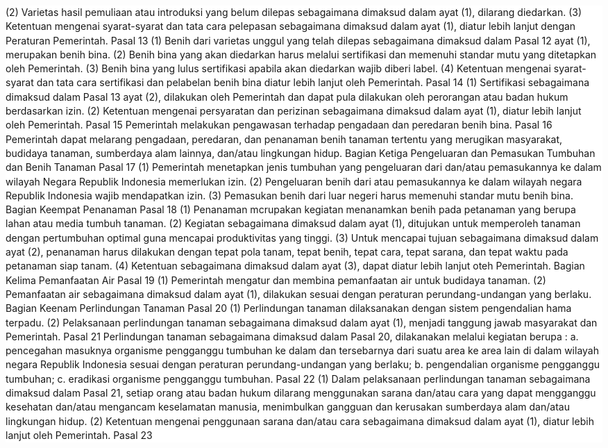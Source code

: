 (2) Varietas hasil pemuliaan atau introduksi yang belum dilepas sebagaimana dimaksud dalam ayat (1), dilarang diedarkan.
(3) Ketentuan mengenai syarat-syarat dan tata cara pelepasan sebagaimana dimaksud dalam ayat (1), diatur lebih lanjut dengan Peraturan Pemerintah.
Pasal 13
(1) Benih dari varietas unggul yang telah dilepas sebagaimana dimaksud dalam Pasal 12 ayat (1), merupakan benih bina.
(2) Benih bina yang akan diedarkan harus melalui sertifikasi dan memenuhi standar mutu yang ditetapkan oleh Pemerintah.
(3) Benih bina yang lulus sertifikasi apabila akan diedarkan wajib diberi label.
(4) Ketentuan mengenai syarat-syarat dan tata cara sertifikasi dan pelabelan benih bina diatur lebih lanjut oleh Pemerintah.
Pasal 14
(1) Sertifikasi sebagaimana dimaksud dalam Pasal 13 ayat (2), dilakukan oleh Pemerintah dan dapat pula dilakukan oleh perorangan atau badan hukum berdasarkan izin.
(2) Ketentuan mengenai persyaratan dan perizinan sebagaimana dimaksud dalam ayat (1), diatur lebih lanjut oleh Pemerintah.
Pasal 15
Pemerintah melakukan pengawasan terhadap pengadaan dan peredaran benih bina.
Pasal 16
Pemerintah dapat melarang pengadaan, peredaran, dan penanaman benih tanaman tertentu yang merugikan masyarakat, budidaya tanaman, sumberdaya alam lainnya, dan/atau lingkungan hidup.
Bagian Ketiga Pengeluaran dan Pemasukan Tumbuhan dan Benih Tanaman
Pasal 17
(1) Pemerintah menetapkan jenis tumbuhan yang pengeluaran dari dan/atau pemasukannya ke dalam wilayah Negara Republik Indonesia memerlukan izin.
(2) Pengeluaran benih dari atau pemasukannya ke dalam wilayah negara Republik Indonesia wajib mendapatkan izin.
(3) Pemasukan benih dari luar negeri harus memenuhi standar mutu benih bina.
Bagian Keempat Penanaman
Pasal 18
(1) Penanaman mcrupakan kegiatan menanamkan benih pada petanaman yang berupa lahan atau media tumbuh tanaman.
(2) Kegiatan sebagaimana dimaksud dalam ayat (1), ditujukan untuk memperoleh tanaman dengan pertumbuhan optimal guna mencapai produktivitas yang tinggi.
(3) Untuk mencapai tujuan sebagaimana dimaksud dalam ayat (2), penanaman harus dilakukan dengan tepat pola tanam, tepat benih, tepat cara, tepat sarana, dan tepat waktu pada petanaman siap tanam.
(4) Ketentuan sebagaimana dimaksud dalam ayat (3), dapat diatur lebih lanjut oteh Pemerintah.
Bagian Kelima Pemanfaatan Air
Pasal 19
(1) Pemerintah mengatur dan membina pemanfaatan air untuk budidaya tanaman.
(2) Pemanfaatan air sebagaimana dimaksud dalam ayat (1), dilakukan sesuai dengan peraturan perundang-undangan yang berlaku.
Bagian Keenam Perlindungan Tanaman
Pasal 20
(1) Perlindungan tanaman dilaksanakan dengan sistem pengendalian hama terpadu.
(2) Pelaksanaan perlindungan tanaman sebagaimana dimaksud dalam ayat (1), menjadi tanggung jawab masyarakat dan Pemerintah.
Pasal 21
Perlindungan tanaman sebagaimana dimaksud dalam Pasal 20, dilakanakan melalui kegiatan berupa :
a. pencegahan masuknya organisme pengganggu tumbuhan ke dalam dan tersebarnya dari suatu area ke area lain di dalam wilayah negara Republik Indonesia sesuai dengan peraturan perundang-undangan yang berlaku;
b. pengendalian organisme pengganggu tumbuhan;
c. eradikasi organisme pengganggu tumbuhan.
Pasal 22
(1) Dalam pelaksanaan perlindungan tanaman sebagaimana dimaksud dalam Pasal 21, setiap orang atau badan hukum dilarang menggunakan sarana dan/atau cara yang dapat mengganggu kesehatan dan/atau mengancam keselamatan manusia, menimbulkan gangguan dan kerusakan sumberdaya alam dan/atau lingkungan hidup.
(2) Ketentuan mengenai penggunaan sarana dan/atau cara sebagaimana dimaksud dalam ayat (1), diatur lebih lanjut oleh Pemerintah.
Pasal 23